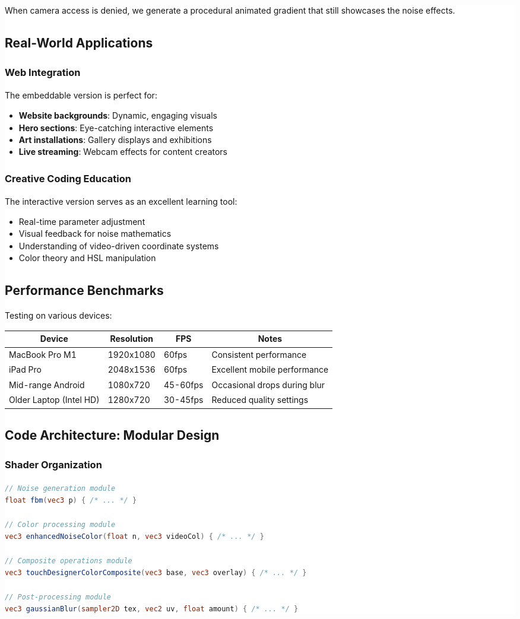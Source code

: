 When camera access is denied, we generate a procedural animated gradient that still showcases the noise effects.

## Real-World Applications

### Web Integration
The embeddable version is perfect for:
- **Website backgrounds**: Dynamic, engaging visuals
- **Hero sections**: Eye-catching interactive elements  
- **Art installations**: Gallery displays and exhibitions
- **Live streaming**: Webcam effects for content creators

### Creative Coding Education
The interactive version serves as an excellent learning tool:
- Real-time parameter adjustment
- Visual feedback for noise mathematics
- Understanding of video-driven coordinate systems
- Color theory and HSL manipulation

## Performance Benchmarks

Testing on various devices:

| Device | Resolution | FPS | Notes |
|--------|------------|-----|-------|
| MacBook Pro M1 | 1920x1080 | 60fps | Consistent performance |
| iPad Pro | 2048x1536 | 60fps | Excellent mobile performance |
| Mid-range Android | 1080x720 | 45-60fps | Occasional drops during blur |
| Older Laptop (Intel HD) | 1280x720 | 30-45fps | Reduced quality settings |

## Code Architecture: Modular Design

### Shader Organization
```glsl
// Noise generation module
float fbm(vec3 p) { /* ... */ }

// Color processing module  
vec3 enhancedNoiseColor(float n, vec3 videoCol) { /* ... */ }

// Composite operations module
vec3 touchDesignerColorComposite(vec3 base, vec3 overlay) { /* ... */ }

// Post-processing module
vec3 gaussianBlur(sampler2D tex, vec2 uv, float amount) { /* ... */ }
```
